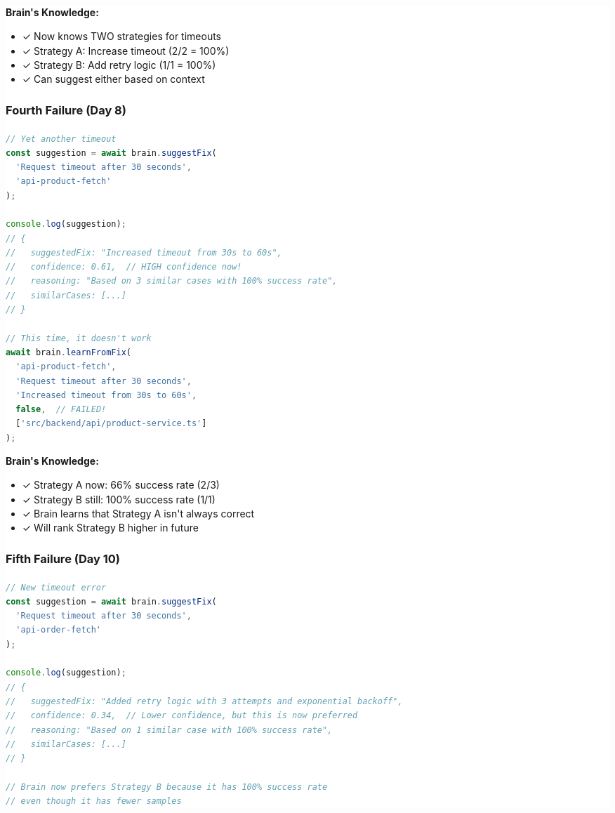 
**Brain's Knowledge:**
- ✓ Now knows TWO strategies for timeouts
- ✓ Strategy A: Increase timeout (2/2 = 100%)
- ✓ Strategy B: Add retry logic (1/1 = 100%)
- ✓ Can suggest either based on context

### Fourth Failure (Day 8)

```typescript
// Yet another timeout
const suggestion = await brain.suggestFix(
  'Request timeout after 30 seconds',
  'api-product-fetch'
);

console.log(suggestion);
// {
//   suggestedFix: "Increased timeout from 30s to 60s",
//   confidence: 0.61,  // HIGH confidence now!
//   reasoning: "Based on 3 similar cases with 100% success rate",
//   similarCases: [...]
// }

// This time, it doesn't work
await brain.learnFromFix(
  'api-product-fetch',
  'Request timeout after 30 seconds',
  'Increased timeout from 30s to 60s',
  false,  // FAILED!
  ['src/backend/api/product-service.ts']
);
```

**Brain's Knowledge:**
- ✓ Strategy A now: 66% success rate (2/3)
- ✓ Strategy B still: 100% success rate (1/1)
- ✓ Brain learns that Strategy A isn't always correct
- ✓ Will rank Strategy B higher in future

### Fifth Failure (Day 10)

```typescript
// New timeout error
const suggestion = await brain.suggestFix(
  'Request timeout after 30 seconds',
  'api-order-fetch'
);

console.log(suggestion);
// {
//   suggestedFix: "Added retry logic with 3 attempts and exponential backoff",
//   confidence: 0.34,  // Lower confidence, but this is now preferred
//   reasoning: "Based on 1 similar case with 100% success rate",
//   similarCases: [...]
// }

// Brain now prefers Strategy B because it has 100% success rate
// even though it has fewer samples
```
